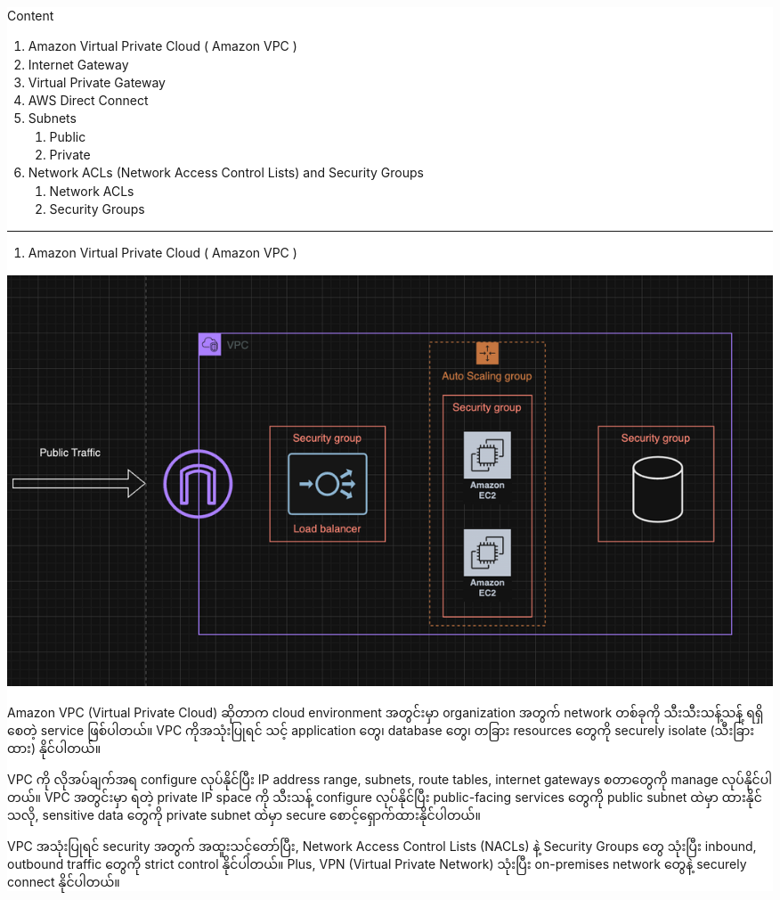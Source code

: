 Content
1. Amazon Virtual Private Cloud ( Amazon VPC )
2. Internet Gateway
3. Virtual Private Gateway
4. AWS Direct Connect
5. Subnets
	1. Public
	2. Private
6. Network ACLs (Network Access Control Lists) and Security Groups
	1. Network ACLs 
	2. Security Groups

------------------------------------------------------------------------
1. Amazon Virtual Private Cloud ( Amazon VPC )

  ![AVAILABILITYZONES](images/VPC.png)
  
  Amazon VPC (Virtual Private Cloud) ဆိုတာက cloud environment အတွင်းမှာ organization အတွက် network တစ်ခုကို သီးသီးသန့်သန့် ရရှိစေတဲ့ service ဖြစ်ပါတယ်။ VPC ကိုအသုံးပြုရင် သင့် application တွေ၊ database တွေ၊ တခြား resources တွေကို securely isolate (သီးခြားထား) နိုင်ပါတယ်။ 

  VPC ကို လိုအပ်ချက်အရ configure လုပ်နိုင်ပြီး IP address range, subnets, route tables, internet gateways စတာတွေကို manage လုပ်နိုင်ပါတယ်။ VPC အတွင်းမှာ ရတဲ့ private IP space ကို သီးသန့် configure လုပ်နိုင်ပြီး public-facing services တွေကို public subnet ထဲမှာ ထားနိုင်သလို, sensitive data တွေကို private subnet ထဲမှာ secure စောင့်ရှောက်ထားနိုင်ပါတယ်။

  VPC အသုံးပြုရင် security အတွက် အထူးသင့်တော်ပြီး, Network Access Control Lists (NACLs) နဲ့ Security Groups တွေ သုံးပြီး inbound, outbound traffic တွေကို strict control နိုင်ပါတယ်။ Plus, VPN (Virtual Private Network) သုံးပြီး on-premises network တွေနဲ့ securely connect နိုင်ပါတယ်။
